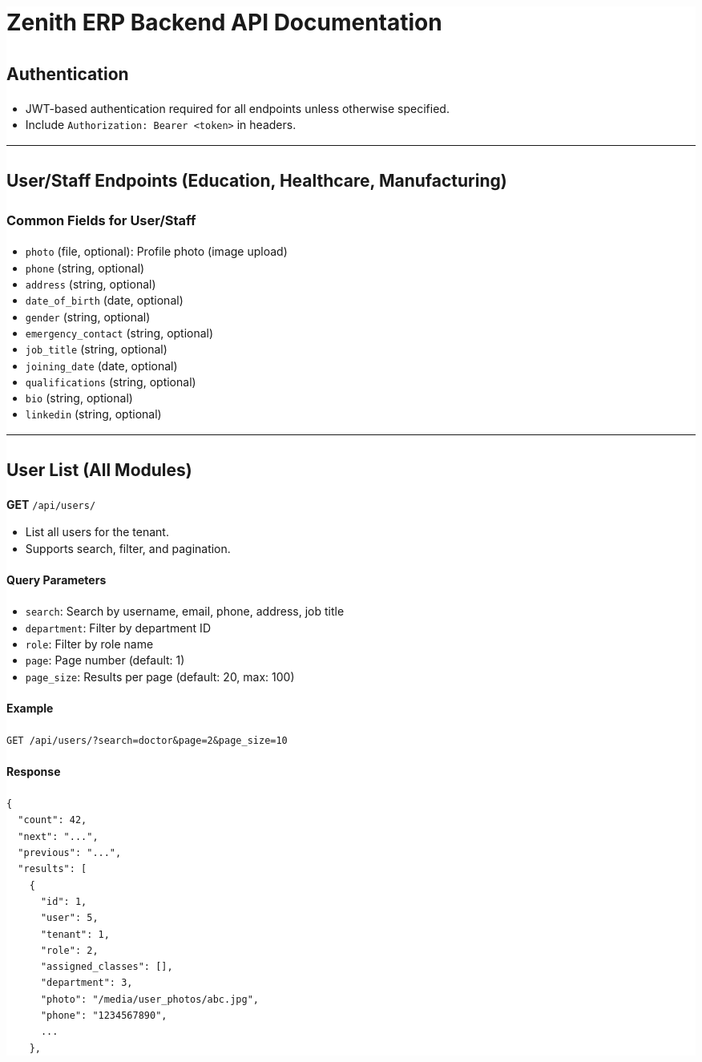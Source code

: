 # Zenith ERP Backend API Documentation

## Authentication
- JWT-based authentication required for all endpoints unless otherwise specified.
- Include `Authorization: Bearer <token>` in headers.

---

## User/Staff Endpoints (Education, Healthcare, Manufacturing)

### Common Fields for User/Staff
- `photo` (file, optional): Profile photo (image upload)
- `phone` (string, optional)
- `address` (string, optional)
- `date_of_birth` (date, optional)
- `gender` (string, optional)
- `emergency_contact` (string, optional)
- `job_title` (string, optional)
- `joining_date` (date, optional)
- `qualifications` (string, optional)
- `bio` (string, optional)
- `linkedin` (string, optional)

---

## User List (All Modules)
**GET** `/api/users/`
- List all users for the tenant.
- Supports search, filter, and pagination.

#### Query Parameters
- `search`: Search by username, email, phone, address, job title
- `department`: Filter by department ID
- `role`: Filter by role name
- `page`: Page number (default: 1)
- `page_size`: Results per page (default: 20, max: 100)

#### Example
```
GET /api/users/?search=doctor&page=2&page_size=10
```

#### Response
```
{
  "count": 42,
  "next": "...",
  "previous": "...",
  "results": [
    {
      "id": 1,
      "user": 5,
      "tenant": 1,
      "role": 2,
      "assigned_classes": [],
      "department": 3,
      "photo": "/media/user_photos/abc.jpg",
      "phone": "1234567890",
      ...
    },
```
